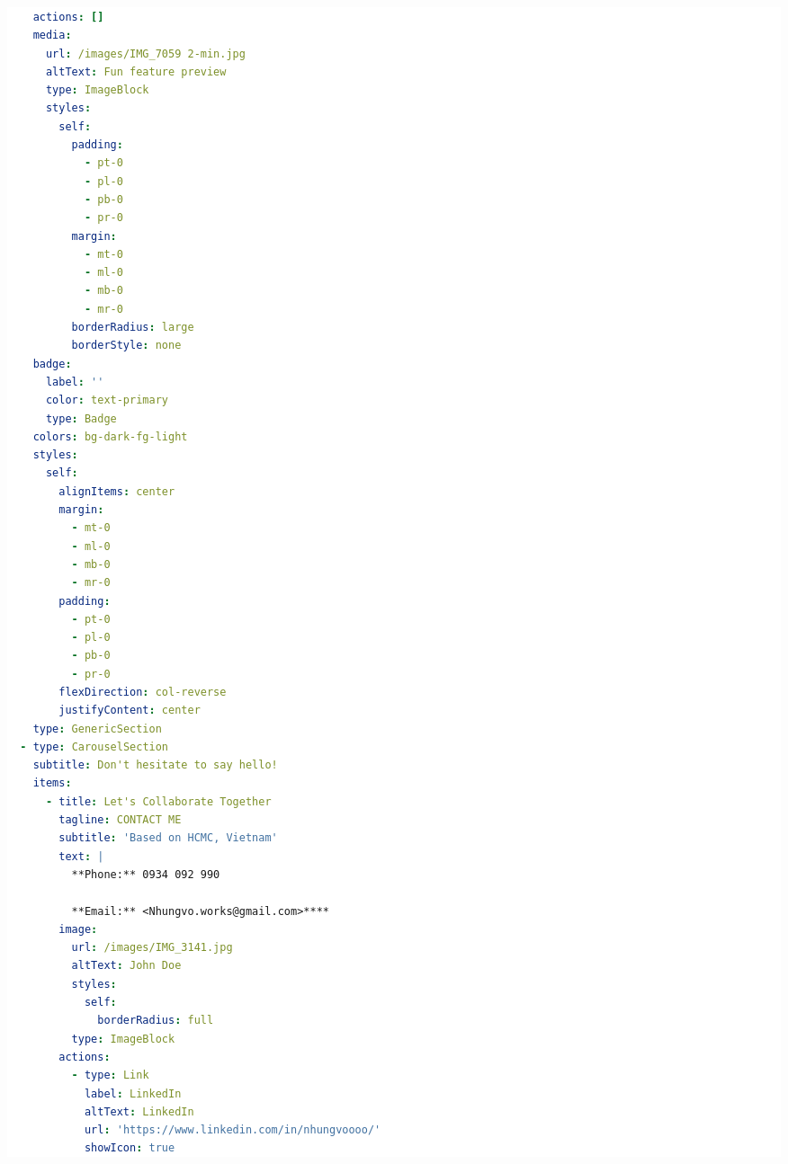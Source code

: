 ```yaml
    actions: []
    media:
      url: /images/IMG_7059 2-min.jpg
      altText: Fun feature preview
      type: ImageBlock
      styles:
        self:
          padding:
            - pt-0
            - pl-0
            - pb-0
            - pr-0
          margin:
            - mt-0
            - ml-0
            - mb-0
            - mr-0
          borderRadius: large
          borderStyle: none
    badge:
      label: ''
      color: text-primary
      type: Badge
    colors: bg-dark-fg-light
    styles:
      self:
        alignItems: center
        margin:
          - mt-0
          - ml-0
          - mb-0
          - mr-0
        padding:
          - pt-0
          - pl-0
          - pb-0
          - pr-0
        flexDirection: col-reverse
        justifyContent: center
    type: GenericSection
  - type: CarouselSection
    subtitle: Don't hesitate to say hello!
    items:
      - title: Let's Collaborate Together
        tagline: CONTACT ME
        subtitle: 'Based on HCMC, Vietnam'
        text: |
          **Phone:** 0934 092 990

          **Email:** <Nhungvo.works@gmail.com>****
        image:
          url: /images/IMG_3141.jpg
          altText: John Doe
          styles:
            self:
              borderRadius: full
          type: ImageBlock
        actions:
          - type: Link
            label: LinkedIn
            altText: LinkedIn
            url: 'https://www.linkedin.com/in/nhungvoooo/'
            showIcon: true
```